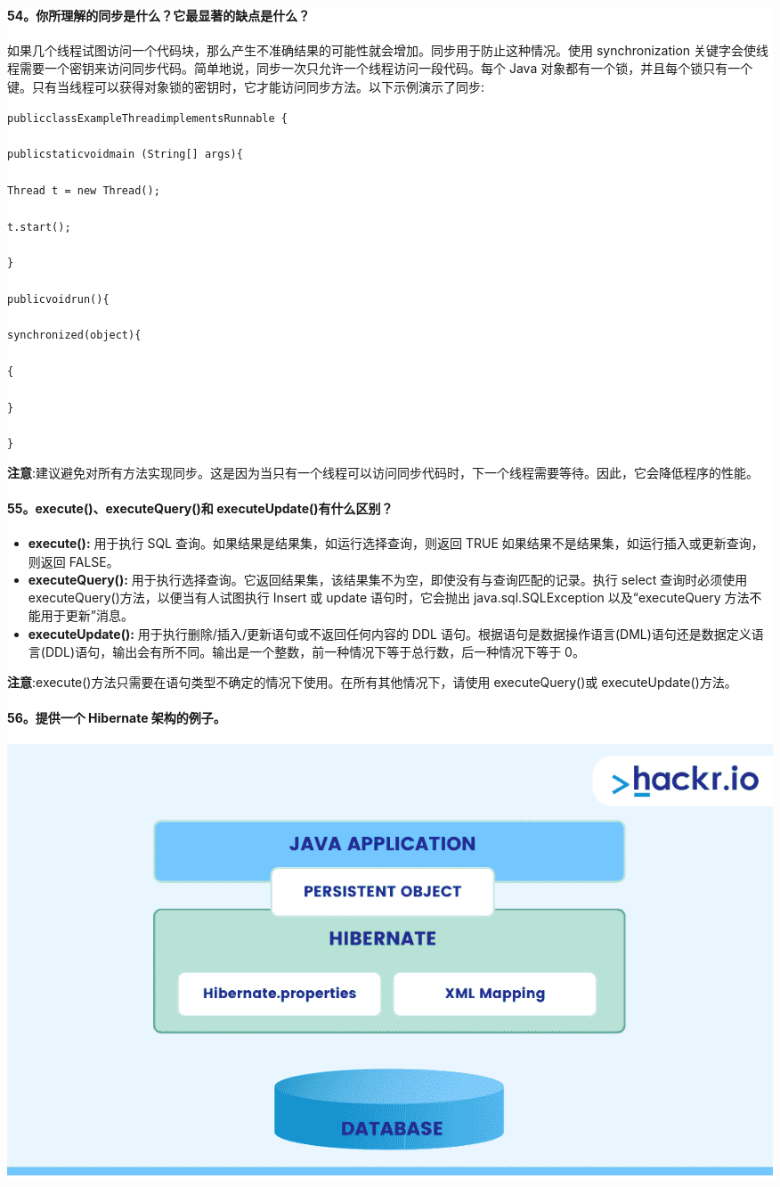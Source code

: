 #### 54。你所理解的同步是什么？它最显著的缺点是什么？

如果几个线程试图访问一个代码块，那么产生不准确结果的可能性就会增加。同步用于防止这种情况。使用 synchronization 关键字会使线程需要一个密钥来访问同步代码。简单地说，同步一次只允许一个线程访问一段代码。每个 Java 对象都有一个锁，并且每个锁只有一个键。只有当线程可以获得对象锁的密钥时，它才能访问同步方法。以下示例演示了同步:

```
publicclassExampleThreadimplementsRunnable {

publicstaticvoidmain (String[] args){

Thread t = new Thread();

t.start();

}

publicvoidrun(){

synchronized(object){

{

}

}
```

**注意**:建议避免对所有方法实现同步。这是因为当只有一个线程可以访问同步代码时，下一个线程需要等待。因此，它会降低程序的性能。

#### **55。execute()、executeQuery()和 executeUpdate()有什么区别？**

*   **execute():** 用于执行 SQL 查询。如果结果是结果集，如运行选择查询，则返回 TRUE 如果结果不是结果集，如运行插入或更新查询，则返回 FALSE。
*   **executeQuery():** 用于执行选择查询。它返回结果集，该结果集不为空，即使没有与查询匹配的记录。执行 select 查询时必须使用 executeQuery()方法，以便当有人试图执行 Insert 或 update 语句时，它会抛出 java.sql.SQLException 以及“executeQuery 方法不能用于更新”消息。
*   **executeUpdate():** 用于执行删除/插入/更新语句或不返回任何内容的 DDL 语句。根据语句是数据操作语言(DML)语句还是数据定义语言(DDL)语句，输出会有所不同。输出是一个整数，前一种情况下等于总行数，后一种情况下等于 0。

**注意**:execute()方法只需要在语句类型不确定的情况下使用。在所有其他情况下，请使用 executeQuery()或 executeUpdate()方法。

#### 56。提供一个 Hibernate 架构的例子。

**![Hibernate architecture](img/9252c1ed278e022d17bfd15137d576a0.png)**